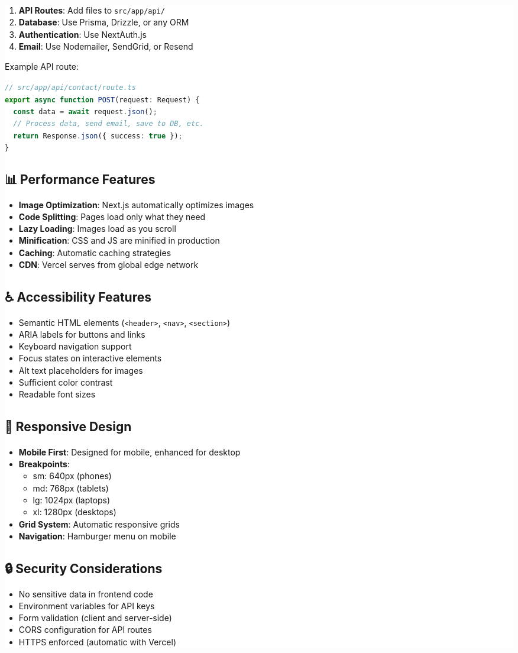 1. **API Routes**: Add files to `src/app/api/`
2. **Database**: Use Prisma, Drizzle, or any ORM
3. **Authentication**: Use NextAuth.js
4. **Email**: Use Nodemailer, SendGrid, or Resend

Example API route:

```typescript
// src/app/api/contact/route.ts
export async function POST(request: Request) {
  const data = await request.json();
  // Process data, send email, save to DB, etc.
  return Response.json({ success: true });
}
```

## 📊 Performance Features

- **Image Optimization**: Next.js automatically optimizes images
- **Code Splitting**: Pages load only what they need
- **Lazy Loading**: Images load as you scroll
- **Minification**: CSS and JS are minified in production
- **Caching**: Automatic caching strategies
- **CDN**: Vercel serves from global edge network

## ♿ Accessibility Features

- Semantic HTML elements (`<header>`, `<nav>`, `<section>`)
- ARIA labels for buttons and links
- Keyboard navigation support
- Focus states on interactive elements
- Alt text placeholders for images
- Sufficient color contrast
- Readable font sizes

## 📱 Responsive Design

- **Mobile First**: Designed for mobile, enhanced for desktop
- **Breakpoints**:
  - sm: 640px (phones)
  - md: 768px (tablets)
  - lg: 1024px (laptops)
  - xl: 1280px (desktops)
- **Grid System**: Automatic responsive grids
- **Navigation**: Hamburger menu on mobile

## 🔒 Security Considerations

- No sensitive data in frontend code
- Environment variables for API keys
- Form validation (client and server-side)
- CORS configuration for API routes
- HTTPS enforced (automatic with Vercel)
